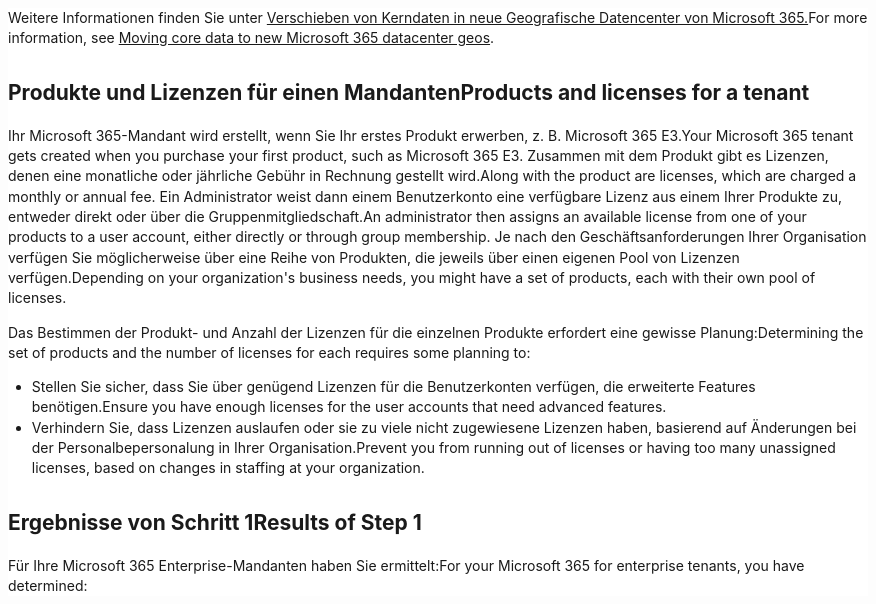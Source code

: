 <span data-ttu-id="1f1b1-161">Weitere Informationen finden Sie unter [Verschieben von Kerndaten in neue Geografische Datencenter von Microsoft 365.](../enterprise/moving-data-to-new-datacenter-geos.md)</span><span class="sxs-lookup"><span data-stu-id="1f1b1-161">For more information, see [Moving core data to new Microsoft 365 datacenter geos](../enterprise/moving-data-to-new-datacenter-geos.md).</span></span>

## <a name="products-and-licenses-for-a-tenant"></a><span data-ttu-id="1f1b1-162">Produkte und Lizenzen für einen Mandanten</span><span class="sxs-lookup"><span data-stu-id="1f1b1-162">Products and licenses for a tenant</span></span>

<span data-ttu-id="1f1b1-163">Ihr Microsoft 365-Mandant wird erstellt, wenn Sie Ihr erstes Produkt erwerben, z. B. Microsoft 365 E3.</span><span class="sxs-lookup"><span data-stu-id="1f1b1-163">Your Microsoft 365 tenant gets created when you purchase your first product, such as Microsoft 365 E3.</span></span> <span data-ttu-id="1f1b1-164">Zusammen mit dem Produkt gibt es Lizenzen, denen eine monatliche oder jährliche Gebühr in Rechnung gestellt wird.</span><span class="sxs-lookup"><span data-stu-id="1f1b1-164">Along with the product are licenses, which are charged a monthly or annual fee.</span></span> <span data-ttu-id="1f1b1-165">Ein Administrator weist dann einem Benutzerkonto eine verfügbare Lizenz aus einem Ihrer Produkte zu, entweder direkt oder über die Gruppenmitgliedschaft.</span><span class="sxs-lookup"><span data-stu-id="1f1b1-165">An administrator then assigns an available license from one of your products to a user account, either directly or through group membership.</span></span> <span data-ttu-id="1f1b1-166">Je nach den Geschäftsanforderungen Ihrer Organisation verfügen Sie möglicherweise über eine Reihe von Produkten, die jeweils über einen eigenen Pool von Lizenzen verfügen.</span><span class="sxs-lookup"><span data-stu-id="1f1b1-166">Depending on your organization's business needs, you might have a set of products, each with their own pool of licenses.</span></span> 

<span data-ttu-id="1f1b1-167">Das Bestimmen der Produkt- und Anzahl der Lizenzen für die einzelnen Produkte erfordert eine gewisse Planung:</span><span class="sxs-lookup"><span data-stu-id="1f1b1-167">Determining the set of products and the number of licenses for each requires some planning to:</span></span>

- <span data-ttu-id="1f1b1-168">Stellen Sie sicher, dass Sie über genügend Lizenzen für die Benutzerkonten verfügen, die erweiterte Features benötigen.</span><span class="sxs-lookup"><span data-stu-id="1f1b1-168">Ensure you have enough licenses for the user accounts that need advanced features.</span></span>
- <span data-ttu-id="1f1b1-169">Verhindern Sie, dass Lizenzen auslaufen oder sie zu viele nicht zugewiesene Lizenzen haben, basierend auf Änderungen bei der Personalbepersonalung in Ihrer Organisation.</span><span class="sxs-lookup"><span data-stu-id="1f1b1-169">Prevent you from running out of licenses or having too many unassigned licenses, based on changes in staffing at your organization.</span></span>


## <a name="results-of-step-1"></a><span data-ttu-id="1f1b1-170">Ergebnisse von Schritt 1</span><span class="sxs-lookup"><span data-stu-id="1f1b1-170">Results of Step 1</span></span>

<span data-ttu-id="1f1b1-171">Für Ihre Microsoft 365 Enterprise-Mandanten haben Sie ermittelt:</span><span class="sxs-lookup"><span data-stu-id="1f1b1-171">For your Microsoft 365 for enterprise tenants, you have determined:</span></span>
